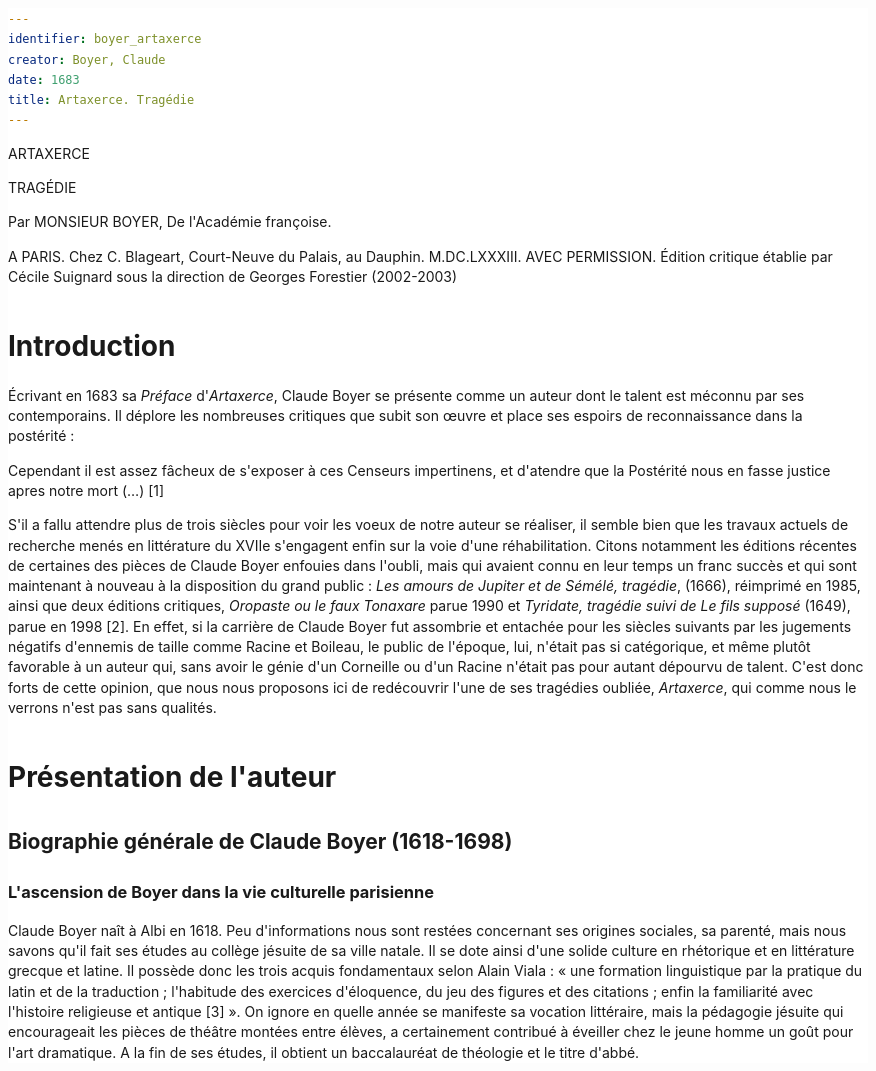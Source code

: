 ```yaml
---
identifier: boyer_artaxerce  
creator: Boyer, Claude  
date: 1683  
title: Artaxerce. Tragédie  
---
```



ARTAXERCE

TRAGÉDIE

Par MONSIEUR BOYER, De l'Académie françoise.

A PARIS. Chez C. Blageart, Court-Neuve du Palais, au Dauphin. M.DC.LXXXIII. AVEC PERMISSION.
Édition critique établie par Cécile Suignard sous la direction de Georges Forestier (2002-2003)


# Introduction

Écrivant en 1683 sa *Préface* d'*Artaxerce*, Claude Boyer se présente comme un auteur dont le talent est méconnu par ses contemporains. Il déplore les nombreuses critiques que subit son œuvre et place ses espoirs de reconnaissance dans la postérité :


Cependant il est assez fâcheux de s'exposer à ces Censeurs impertinens, et d'atendre que la Postérité nous en fasse justice apres notre mort (…) [1]

S'il a fallu attendre plus de trois siècles pour voir les voeux de notre auteur se réaliser, il semble bien que les travaux actuels de recherche menés en littérature du XVIIe s'engagent enfin sur la voie d'une réhabilitation. Citons notamment les éditions récentes de certaines des pièces de Claude Boyer enfouies dans l'oubli, mais qui avaient connu en leur temps un franc succès et qui sont maintenant à nouveau à la disposition du grand public : *Les amours de Jupiter et de Sémélé, tragédie*, (1666), réimprimé en 1985, ainsi que deux éditions critiques, *Oropaste ou le faux Tonaxare* parue 1990 et *Tyridate, tragédie suivi de Le fils supposé* (1649), parue en 1998 [2]. En effet, si la carrière de Claude Boyer fut assombrie et entachée pour les siècles suivants par les jugements négatifs d'ennemis de taille comme Racine et Boileau, le public de l'époque, lui, n'était pas si catégorique, et même plutôt favorable à un auteur qui, sans avoir le génie d'un Corneille ou d'un Racine n'était pas pour autant dépourvu de talent. C'est donc forts de cette opinion, que nous nous proposons ici de redécouvrir l'une de ses tragédies oubliée, *Artaxerce*, qui comme nous le verrons n'est pas sans qualités.


# Présentation de l'auteur


## Biographie générale de Claude Boyer (1618-1698)


### L'ascension de Boyer dans la vie culturelle parisienne

Claude Boyer naît à Albi en 1618. Peu d'informations nous sont restées concernant ses origines sociales, sa parenté, mais nous savons qu'il fait ses études au collège jésuite de sa ville natale. Il se dote ainsi d'une solide culture en rhétorique et en littérature grecque et latine. Il possède donc les trois acquis fondamentaux selon Alain Viala : « une formation linguistique par la pratique du latin et de la traduction ; l'habitude des exercices d'éloquence, du jeu des figures et des citations ; enfin la familiarité avec l'histoire religieuse et antique [3] ». On ignore en quelle année se manifeste sa vocation littéraire, mais la pédagogie jésuite qui encourageait les pièces de théâtre montées entre élèves, a certainement contribué à éveiller chez le jeune homme un goût pour l'art dramatique. A la fin de ses études, il obtient un baccalauréat de théologie et le titre d'abbé.
